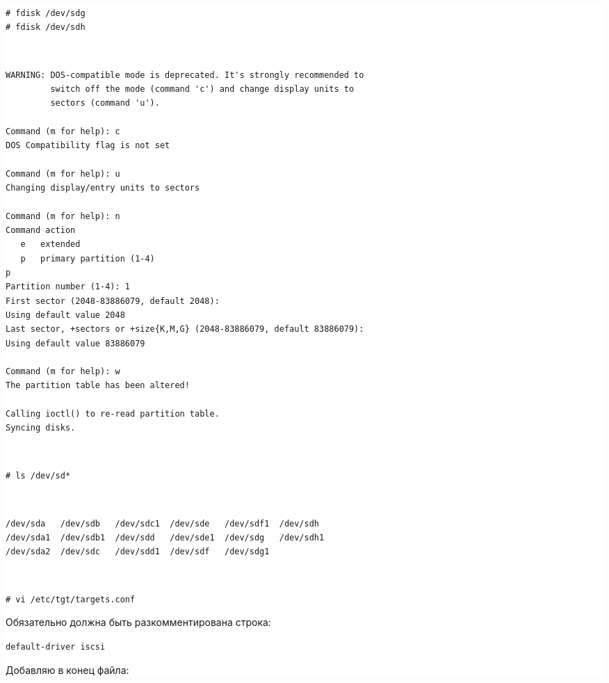    # fdisk /dev/sdg
    # fdisk /dev/sdh

<br/>

    WARNING: DOS-compatible mode is deprecated. It's strongly recommended to
             switch off the mode (command 'c') and change display units to
             sectors (command 'u').

    Command (m for help): c
    DOS Compatibility flag is not set

    Command (m for help): u
    Changing display/entry units to sectors

    Command (m for help): n
    Command action
       e   extended
       p   primary partition (1-4)
    p
    Partition number (1-4): 1
    First sector (2048-83886079, default 2048):
    Using default value 2048
    Last sector, +sectors or +size{K,M,G} (2048-83886079, default 83886079):
    Using default value 83886079

    Command (m for help): w
    The partition table has been altered!

    Calling ioctl() to re-read partition table.
    Syncing disks.

<br/>

    # ls /dev/sd*

<br/>

    /dev/sda   /dev/sdb   /dev/sdc1  /dev/sde   /dev/sdf1  /dev/sdh
    /dev/sda1  /dev/sdb1  /dev/sdd   /dev/sde1  /dev/sdg   /dev/sdh1
    /dev/sda2  /dev/sdc   /dev/sdd1  /dev/sdf   /dev/sdg1

<br/>

    # vi /etc/tgt/targets.conf

Обязательно должна быть разкомментирована строка:

    default-driver iscsi

Добавляю в конец файла:

